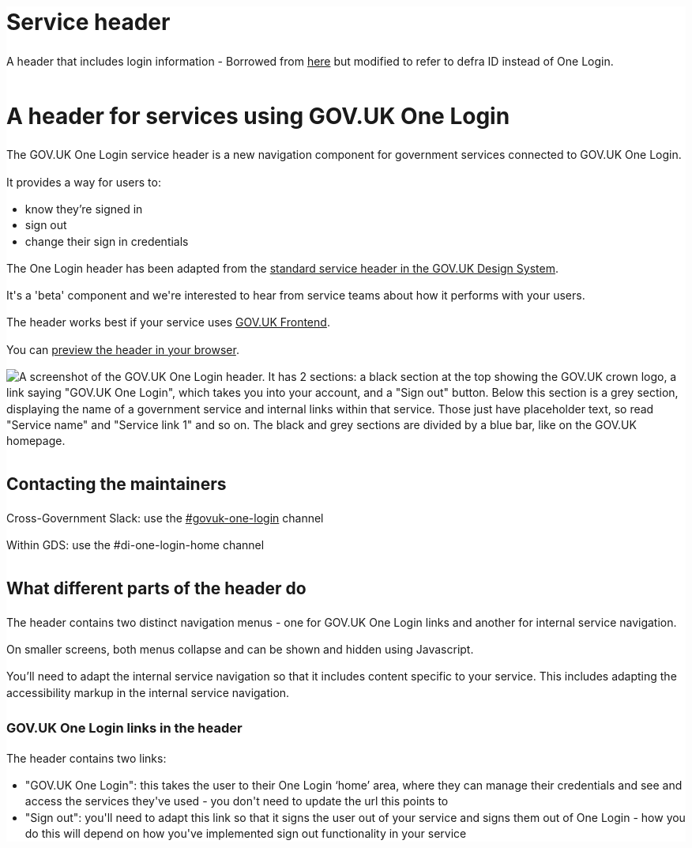 # Service header

A header that includes login information - Borrowed from [here](https://github.com/govuk-one-login/service-header/tree/main) but modified to refer to defra ID instead of One Login.

# A header for services using GOV.UK One Login

The GOV.UK One Login service header is a new navigation component for government services connected to GOV.UK One Login.

It provides a way for users to:

- know they’re signed in
- sign out
- change their sign in credentials

The One Login header has been adapted from the [standard service header in the GOV.UK Design System](https://design-system.service.gov.uk/components/header/).

It's a 'beta' component and we're interested to hear from service teams about how it performs with your users.

The header works best if your service uses [GOV.UK Frontend](https://frontend.design-system.service.gov.uk/).

You can [preview the header in your browser](https://govuk-one-login.github.io/service-header/dist/preview.html).

![A screenshot of the GOV.UK One Login header. It has 2 sections: a black section at the top showing the GOV.UK crown logo, a link saying "GOV.UK One Login", which takes you into your account, and a "Sign out" button. Below this section is a grey section, displaying the name of a government service and internal links within that service. Those just have placeholder text, so read "Service name" and "Service link 1" and so on. The black and grey sections are divided by a blue bar, like on the GOV.UK homepage.](service-header-larger-screen.png)

## Contacting the maintainers

Cross-Government Slack: use the [#govuk-one-login](https://ukgovernmentdigital.slack.com/archives/C02AQUJ6WTC) channel

Within GDS: use the #di-one-login-home channel

## What different parts of the header do

The header contains two distinct navigation menus - one for GOV.UK One Login links and another for internal service navigation.

On smaller screens, both menus collapse and can be shown and hidden using Javascript.

You’ll need to adapt the internal service navigation so that it includes content specific to your service. This includes adapting the accessibility markup in the internal service navigation.

### GOV.UK One Login links in the header

The header contains two links:

- "GOV.UK One Login": this takes the user to their One Login ‘home’ area, where they can manage their credentials and see and access the services they've used - you don't need to update the url this points to
- "Sign out": you'll need to adapt this link so that it signs the user out of your service and signs them out of One Login - how you do this will depend on how you've implemented sign out functionality in your service
